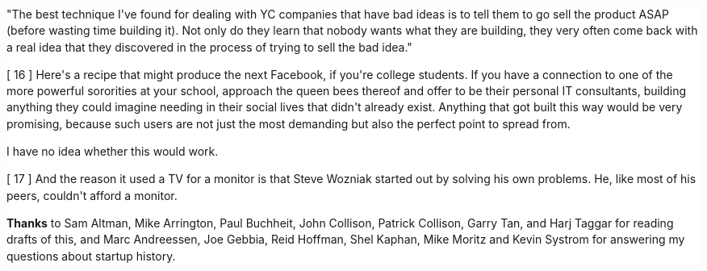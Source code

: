 
  

 "The best technique I've found for dealing with YC companies that
have bad ideas is to tell them to go sell the product ASAP (before
wasting time building it). Not only do they learn that nobody
wants what they are building, they very often come back with a
real idea that they discovered in the process of trying to sell
the bad idea."
   

  

 \[
 16
 ]
Here's a recipe that might produce the next Facebook, if
you're college students. If you have a connection to one of the
more powerful sororities at your school, approach the queen bees
thereof and offer to be their personal IT consultants, building
anything they could imagine needing in their social lives that
didn't already exist. Anything that got built this way would be
very promising, because such users are not just the most demanding
but also the perfect point to spread from.
   

  

 I have no idea whether this would work.
   

  

 \[
 17
 ]
And the reason it used a TV for a monitor is that Steve Wozniak
started out by solving his own problems. He, like most of his
peers, couldn't afford a monitor.
   

  

  

  

**Thanks** 
 to Sam Altman, Mike Arrington, Paul Buchheit, John Collison,
Patrick Collison, Garry Tan, and Harj Taggar for reading drafts of
this, and Marc Andreessen, Joe Gebbia, Reid Hoffman, Shel Kaphan,
Mike Moritz and Kevin Systrom for answering my questions about
startup history.
   

  






